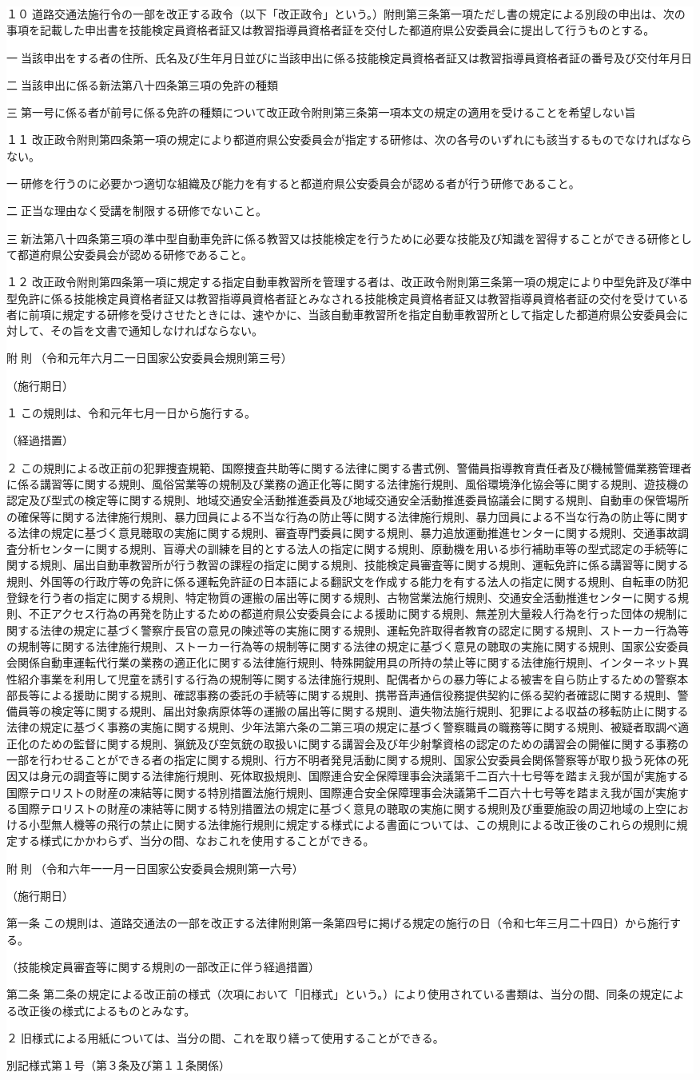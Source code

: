 １０ 道路交通法施行令の一部を改正する政令（以下「改正政令」という。）附則第三条第一項ただし書の規定による別段の申出は、次の事項を記載した申出書を技能検定員資格者証又は教習指導員資格者証を交付した都道府県公安委員会に提出して行うものとする。

一 当該申出をする者の住所、氏名及び生年月日並びに当該申出に係る技能検定員資格者証又は教習指導員資格者証の番号及び交付年月日

二 当該申出に係る新法第八十四条第三項の免許の種類

三 第一号に係る者が前号に係る免許の種類について改正政令附則第三条第一項本文の規定の適用を受けることを希望しない旨

１１ 改正政令附則第四条第一項の規定により都道府県公安委員会が指定する研修は、次の各号のいずれにも該当するものでなければならない。

一 研修を行うのに必要かつ適切な組織及び能力を有すると都道府県公安委員会が認める者が行う研修であること。

二 正当な理由なく受講を制限する研修でないこと。

三 新法第八十四条第三項の準中型自動車免許に係る教習又は技能検定を行うために必要な技能及び知識を習得することができる研修として都道府県公安委員会が認める研修であること。

１２ 改正政令附則第四条第一項に規定する指定自動車教習所を管理する者は、改正政令附則第三条第一項の規定により中型免許及び準中型免許に係る技能検定員資格者証又は教習指導員資格者証とみなされる技能検定員資格者証又は教習指導員資格者証の交付を受けている者に前項に規定する研修を受けさせたときには、速やかに、当該自動車教習所を指定自動車教習所として指定した都道府県公安委員会に対して、その旨を文書で通知しなければならない。

附 則 （令和元年六月二一日国家公安委員会規則第三号）

（施行期日）

１ この規則は、令和元年七月一日から施行する。

（経過措置）

２ この規則による改正前の犯罪捜査規範、国際捜査共助等に関する法律に関する書式例、警備員指導教育責任者及び機械警備業務管理者に係る講習等に関する規則、風俗営業等の規制及び業務の適正化等に関する法律施行規則、風俗環境浄化協会等に関する規則、遊技機の認定及び型式の検定等に関する規則、地域交通安全活動推進委員及び地域交通安全活動推進委員協議会に関する規則、自動車の保管場所の確保等に関する法律施行規則、暴力団員による不当な行為の防止等に関する法律施行規則、暴力団員による不当な行為の防止等に関する法律の規定に基づく意見聴取の実施に関する規則、審査専門委員に関する規則、暴力追放運動推進センターに関する規則、交通事故調査分析センターに関する規則、盲導犬の訓練を目的とする法人の指定に関する規則、原動機を用いる歩行補助車等の型式認定の手続等に関する規則、届出自動車教習所が行う教習の課程の指定に関する規則、技能検定員審査等に関する規則、運転免許に係る講習等に関する規則、外国等の行政庁等の免許に係る運転免許証の日本語による翻訳文を作成する能力を有する法人の指定に関する規則、自転車の防犯登録を行う者の指定に関する規則、特定物質の運搬の届出等に関する規則、古物営業法施行規則、交通安全活動推進センターに関する規則、不正アクセス行為の再発を防止するための都道府県公安委員会による援助に関する規則、無差別大量殺人行為を行った団体の規制に関する法律の規定に基づく警察庁長官の意見の陳述等の実施に関する規則、運転免許取得者教育の認定に関する規則、ストーカー行為等の規制等に関する法律施行規則、ストーカー行為等の規制等に関する法律の規定に基づく意見の聴取の実施に関する規則、国家公安委員会関係自動車運転代行業の業務の適正化に関する法律施行規則、特殊開錠用具の所持の禁止等に関する法律施行規則、インターネット異性紹介事業を利用して児童を誘引する行為の規制等に関する法律施行規則、配偶者からの暴力等による被害を自ら防止するための警察本部長等による援助に関する規則、確認事務の委託の手続等に関する規則、携帯音声通信役務提供契約に係る契約者確認に関する規則、警備員等の検定等に関する規則、届出対象病原体等の運搬の届出等に関する規則、遺失物法施行規則、犯罪による収益の移転防止に関する法律の規定に基づく事務の実施に関する規則、少年法第六条の二第三項の規定に基づく警察職員の職務等に関する規則、被疑者取調べ適正化のための監督に関する規則、猟銃及び空気銃の取扱いに関する講習会及び年少射撃資格の認定のための講習会の開催に関する事務の一部を行わせることができる者の指定に関する規則、行方不明者発見活動に関する規則、国家公安委員会関係警察等が取り扱う死体の死因又は身元の調査等に関する法律施行規則、死体取扱規則、国際連合安全保障理事会決議第千二百六十七号等を踏まえ我が国が実施する国際テロリストの財産の凍結等に関する特別措置法施行規則、国際連合安全保障理事会決議第千二百六十七号等を踏まえ我が国が実施する国際テロリストの財産の凍結等に関する特別措置法の規定に基づく意見の聴取の実施に関する規則及び重要施設の周辺地域の上空における小型無人機等の飛行の禁止に関する法律施行規則に規定する様式による書面については、この規則による改正後のこれらの規則に規定する様式にかかわらず、当分の間、なおこれを使用することができる。

附 則 （令和六年一一月一日国家公安委員会規則第一六号）

（施行期日）

第一条 この規則は、道路交通法の一部を改正する法律附則第一条第四号に掲げる規定の施行の日（令和七年三月二十四日）から施行する。

（技能検定員審査等に関する規則の一部改正に伴う経過措置）

第二条 第二条の規定による改正前の様式（次項において「旧様式」という。）により使用されている書類は、当分の間、同条の規定による改正後の様式によるものとみなす。

２ 旧様式による用紙については、当分の間、これを取り繕って使用することができる。

別記様式第１号（第３条及び第１１条関係）

[](/./pict/2FH00000074936.pdf)

